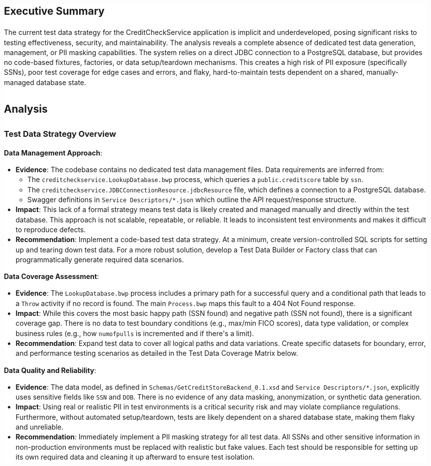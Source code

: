 ## Executive Summary
The current test data strategy for the CreditCheckService application is implicit and underdeveloped, posing significant risks to testing effectiveness, security, and maintainability. The analysis reveals a complete absence of dedicated test data generation, management, or PII masking capabilities. The system relies on a direct JDBC connection to a PostgreSQL database, but provides no code-based fixtures, factories, or data setup/teardown mechanisms. This creates a high risk of PII exposure (specifically SSNs), poor test coverage for edge cases and errors, and flaky, hard-to-maintain tests dependent on a shared, manually-managed database state.

## Analysis
### Test Data Strategy Overview
**Data Management Approach**:
- **Evidence**: The codebase contains no dedicated test data management files. Data requirements are inferred from:
    - The `creditcheckservice.LookupDatabase.bwp` process, which queries a `public.creditscore` table by `ssn`.
    - The `creditcheckservice.JDBCConnectionResource.jdbcResource` file, which defines a connection to a PostgreSQL database.
    - Swagger definitions in `Service Descriptors/*.json` which outline the API request/response structure.
- **Impact**: This lack of a formal strategy means test data is likely created and managed manually and directly within the test database. This approach is not scalable, repeatable, or reliable. It leads to inconsistent test environments and makes it difficult to reproduce defects.
- **Recommendation**: Implement a code-based test data strategy. At a minimum, create version-controlled SQL scripts for setting up and tearing down test data. For a more robust solution, develop a Test Data Builder or Factory class that can programmatically generate required data scenarios.

**Data Coverage Assessment**:
- **Evidence**: The `LookupDatabase.bwp` process includes a primary path for a successful query and a conditional path that leads to a `Throw` activity if no record is found. The main `Process.bwp` maps this fault to a 404 Not Found response.
- **Impact**: While this covers the most basic happy path (SSN found) and negative path (SSN not found), there is a significant coverage gap. There is no data to test boundary conditions (e.g., max/min FICO scores), data type validation, or complex business rules (e.g., how `numofpulls` is incremented and if there's a limit).
- **Recommendation**: Expand test data to cover all logical paths and data variations. Create specific datasets for boundary, error, and performance testing scenarios as detailed in the Test Data Coverage Matrix below.

**Data Quality and Reliability**:
- **Evidence**: The data model, as defined in `Schemas/GetCreditStoreBackend_0.1.xsd` and `Service Descriptors/*.json`, explicitly uses sensitive fields like `SSN` and `DOB`. There is no evidence of any data masking, anonymization, or synthetic data generation.
- **Impact**: Using real or realistic PII in test environments is a critical security risk and may violate compliance regulations. Furthermore, without automated setup/teardown, tests are likely dependent on a shared database state, making them flaky and unreliable.
- **Recommendation**: Immediately implement a PII masking strategy for all test data. All SSNs and other sensitive information in non-production environments must be replaced with realistic but fake values. Each test should be responsible for setting up its own required data and cleaning it up afterward to ensure test isolation.
